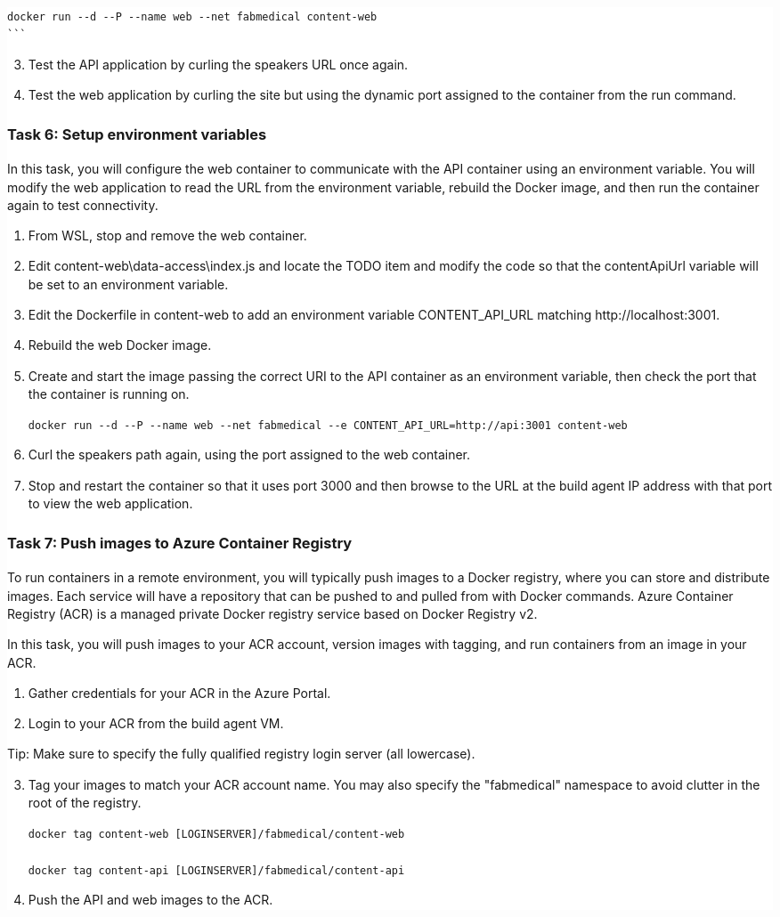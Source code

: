     docker run --d --P --name web --net fabmedical content-web
    ```

3.  Test the API application by curling the speakers URL once again.

4.  Test the web application by curling the site but using the dynamic port assigned to the container from the run command.

### Task 6: Setup environment variables

In this task, you will configure the web container to communicate with the API container using an environment variable. You will modify the web application to read the URL from the environment variable, rebuild the Docker image, and then run the container again to test connectivity.

1.  From WSL, stop and remove the web container.

2.  Edit content-web\\data-access\\index.js and locate the TODO item and modify the code so that the contentApiUrl variable will be set to an environment variable.

3.  Edit the Dockerfile in content-web to add an environment variable CONTENT\_API\_URL matching http://localhost:3001.

4.  Rebuild the web Docker image.

5.  Create and start the image passing the correct URI to the API container as an environment variable, then check the port that the container is running on.

    ```
    docker run --d --P --name web --net fabmedical --e CONTENT_API_URL=http://api:3001 content-web
    ```
6.  Curl the speakers path again, using the port assigned to the web container.

7.  Stop and restart the container so that it uses port 3000 and then browse to the URL at the build agent IP address with that port to view the web application.

### Task 7: Push images to Azure Container Registry

To run containers in a remote environment, you will typically push images to a Docker registry, where you can store and distribute images. Each service will have a repository that can be pushed to and pulled from with Docker commands. Azure Container Registry (ACR) is a managed private Docker registry service based on Docker Registry v2.

In this task, you will push images to your ACR account, version images with tagging, and run containers from an image in your ACR.

1.  Gather credentials for your ACR in the Azure Portal.

2.  Login to your ACR from the build agent VM.

Tip: Make sure to specify the fully qualified registry login server (all lowercase).

3.  Tag your images to match your ACR account name. You may also specify the \"fabmedical\" namespace to avoid clutter in the root of the registry.

    ```
    docker tag content-web [LOGINSERVER]/fabmedical/content-web

    docker tag content-api [LOGINSERVER]/fabmedical/content-api
    ```
4.  Push the API and web images to the ACR.
